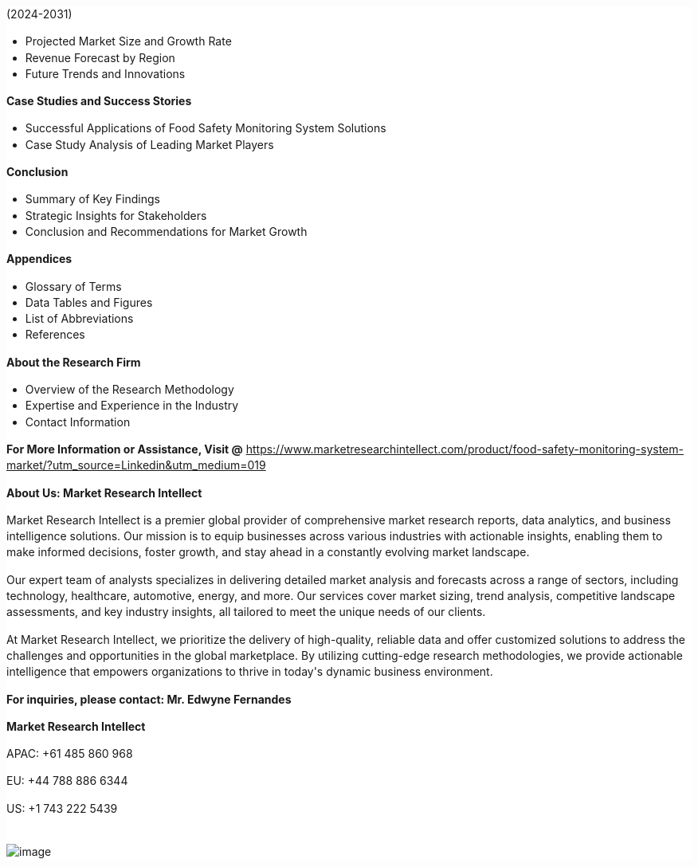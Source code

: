(2024-2031)</strong></p><ul><li>Projected Market Size and Growth Rate</li><li>Revenue Forecast by Region</li><li>Future Trends and Innovations</li></ul><p><strong>Case Studies and Success Stories</strong></p><ul><li>Successful Applications of Food Safety Monitoring System Solutions</li><li>Case Study Analysis of Leading Market Players</li></ul><p><strong>Conclusion</strong></p><ul><li>Summary of Key Findings</li><li>Strategic Insights for Stakeholders</li><li>Conclusion and Recommendations for Market Growth</li></ul><p><strong>Appendices</strong></p><ul><li>Glossary of Terms</li><li>Data Tables and Figures</li><li>List of Abbreviations</li><li>References</li></ul><p><strong>About the Research Firm</strong></p><ul><li>Overview of the Research Methodology</li><li>Expertise and Experience in the Industry</li><li>Contact Information</li></ul></div><div class="article-main__content" data-test-id="publishing-text-block"><p><span class="font-[700]"><strong>For More Information or Assistance, Visit @</strong>&nbsp;<a href="https://www.marketresearchintellect.com/product/food-safety-monitoring-system-market/?utm_source=Linkedin&utm_medium=019">https://www.marketresearchintellect.com/product/food-safety-monitoring-system-market/?utm_source=Linkedin&utm_medium=019</a></span></p><p><strong>About Us: Market Research Intellect</strong></p><p>Market Research Intellect is a premier global provider of comprehensive market research reports, data analytics, and business intelligence solutions. Our mission is to equip businesses across various industries with actionable insights, enabling them to make informed decisions, foster growth, and stay ahead in a constantly evolving market landscape.</p><p>Our expert team of analysts specializes in delivering detailed market analysis and forecasts across a range of sectors, including technology, healthcare, automotive, energy, and more. Our services cover market sizing, trend analysis, competitive landscape assessments, and key industry insights, all tailored to meet the unique needs of our clients.</p><p>At Market Research Intellect, we prioritize the delivery of high-quality, reliable data and offer customized solutions to address the challenges and opportunities in the global marketplace. By utilizing cutting-edge research methodologies, we provide actionable intelligence that empowers organizations to thrive in today's dynamic business environment.</p><p><strong>For inquiries, please contact: Mr. Edwyne Fernandes</strong></p><p><strong>Market Research Intellect</strong></p><p>APAC: +61 485 860 968</p><p>EU: +44 788 886 6344</p><p>US: +1 743 222 5439</p></div><div class="article-main__content" data-test-id="publishing-text-block">&nbsp;</div>
![image](https://github.com/user-attachments/assets/ad2d4acc-682b-4f86-8ae8-50c689ff55b9)
